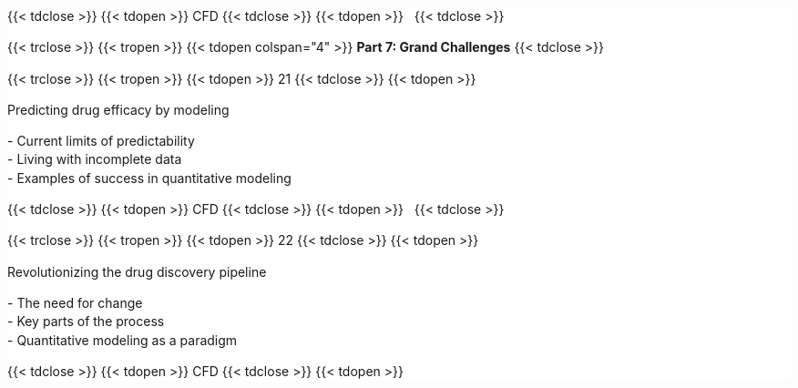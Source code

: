 
{{< tdclose >}}
{{< tdopen >}}
CFD
{{< tdclose >}}
{{< tdopen >}}
 
{{< tdclose >}}

{{< trclose >}}
{{< tropen >}}
{{< tdopen colspan="4" >}}
**Part 7: Grand Challenges**
{{< tdclose >}}

{{< trclose >}}
{{< tropen >}}
{{< tdopen >}}
21
{{< tdclose >}}
{{< tdopen >}}


Predicting drug efficacy by modeling

\- Current limits of predictability  
\- Living with incomplete data  
\- Examples of success in quantitative modeling


{{< tdclose >}}
{{< tdopen >}}
CFD
{{< tdclose >}}
{{< tdopen >}}
 
{{< tdclose >}}

{{< trclose >}}
{{< tropen >}}
{{< tdopen >}}
22
{{< tdclose >}}
{{< tdopen >}}


Revolutionizing the drug discovery pipeline

\- The need for change  
\- Key parts of the process  
\- Quantitative modeling as a paradigm


{{< tdclose >}}
{{< tdopen >}}
CFD
{{< tdclose >}}
{{< tdopen >}}
 